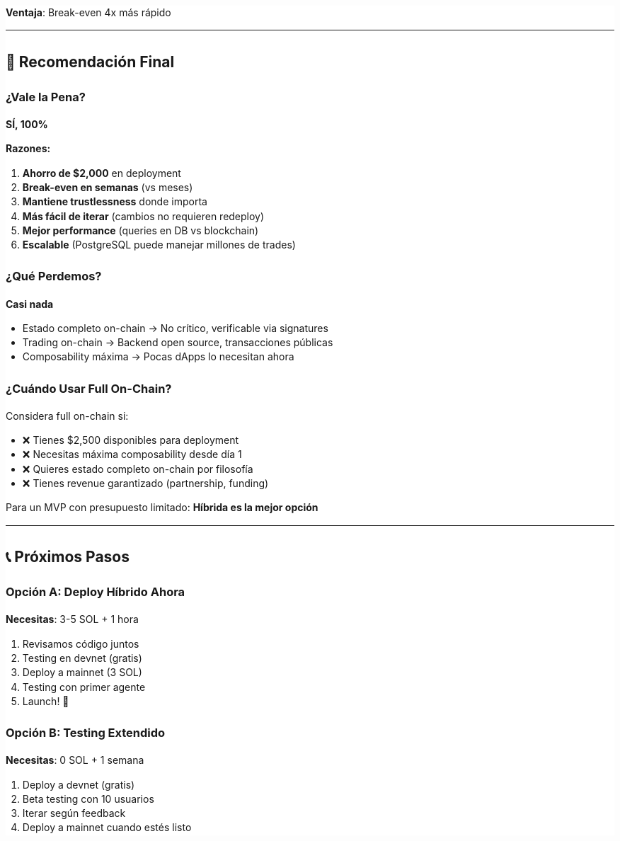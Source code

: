 **Ventaja**: Break-even 4x más rápido

---

## 🎯 Recomendación Final

### ¿Vale la Pena?

**SÍ, 100%**

**Razones:**
1. **Ahorro de $2,000** en deployment
2. **Break-even en semanas** (vs meses)
3. **Mantiene trustlessness** donde importa
4. **Más fácil de iterar** (cambios no requieren redeploy)
5. **Mejor performance** (queries en DB vs blockchain)
6. **Escalable** (PostgreSQL puede manejar millones de trades)

### ¿Qué Perdemos?

**Casi nada**

- Estado completo on-chain → No crítico, verificable via signatures
- Trading on-chain → Backend open source, transacciones públicas
- Composability máxima → Pocas dApps lo necesitan ahora

### ¿Cuándo Usar Full On-Chain?

Considera full on-chain si:
- ❌ Tienes $2,500 disponibles para deployment
- ❌ Necesitas máxima composability desde día 1
- ❌ Quieres estado completo on-chain por filosofía
- ❌ Tienes revenue garantizado (partnership, funding)

Para un MVP con presupuesto limitado: **Híbrida es la mejor opción**

---

## 📞 Próximos Pasos

### Opción A: Deploy Híbrido Ahora
**Necesitas**: 3-5 SOL + 1 hora

1. Revisamos código juntos
2. Testing en devnet (gratis)
3. Deploy a mainnet (3 SOL)
4. Testing con primer agente
5. Launch! 🚀

### Opción B: Testing Extendido
**Necesitas**: 0 SOL + 1 semana

1. Deploy a devnet (gratis)
2. Beta testing con 10 usuarios
3. Iterar según feedback
4. Deploy a mainnet cuando estés listo
